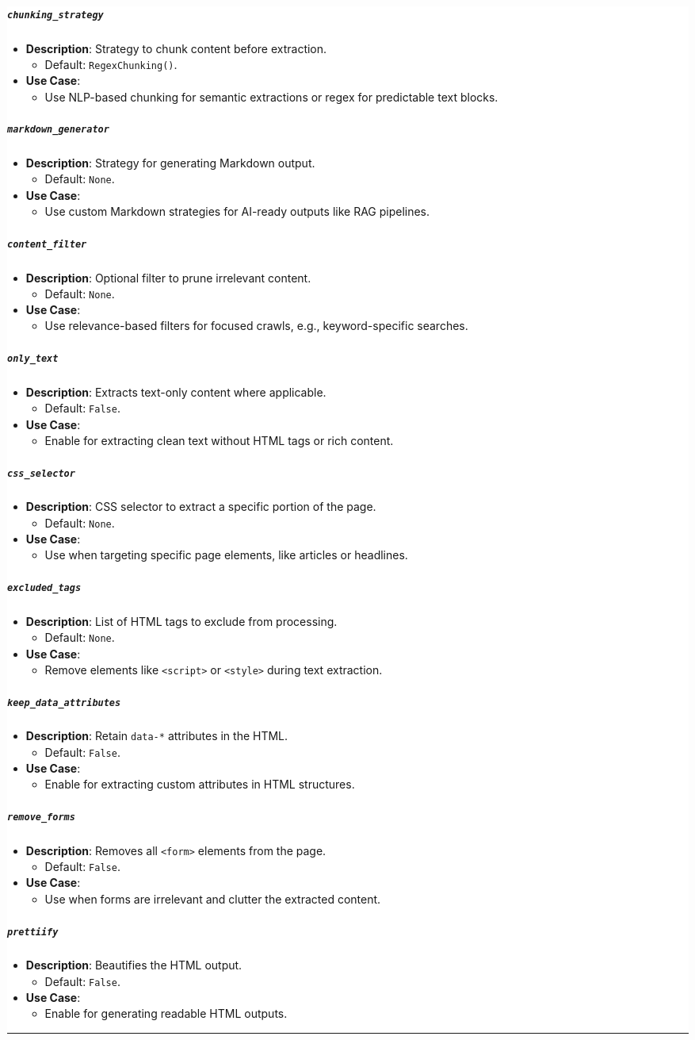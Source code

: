 ##### `chunking_strategy`
- **Description**: Strategy to chunk content before extraction.
  - Default: `RegexChunking()`.
- **Use Case**:
  - Use NLP-based chunking for semantic extractions or regex for predictable text blocks.

##### `markdown_generator`
- **Description**: Strategy for generating Markdown output.
  - Default: `None`.
- **Use Case**:
  - Use custom Markdown strategies for AI-ready outputs like RAG pipelines.

##### `content_filter`
- **Description**: Optional filter to prune irrelevant content.
  - Default: `None`.
- **Use Case**:
  - Use relevance-based filters for focused crawls, e.g., keyword-specific searches.

##### `only_text`
- **Description**: Extracts text-only content where applicable.
  - Default: `False`.
- **Use Case**:
  - Enable for extracting clean text without HTML tags or rich content.

##### `css_selector`
- **Description**: CSS selector to extract a specific portion of the page.
  - Default: `None`.
- **Use Case**:
  - Use when targeting specific page elements, like articles or headlines.

##### `excluded_tags`
- **Description**: List of HTML tags to exclude from processing.
  - Default: `None`.
- **Use Case**:
  - Remove elements like `<script>` or `<style>` during text extraction.

##### `keep_data_attributes`
- **Description**: Retain `data-*` attributes in the HTML.
  - Default: `False`.
- **Use Case**:
  - Enable for extracting custom attributes in HTML structures.

##### `remove_forms`
- **Description**: Removes all `<form>` elements from the page.
  - Default: `False`.
- **Use Case**:
  - Use when forms are irrelevant and clutter the extracted content.

##### `prettiify`
- **Description**: Beautifies the HTML output.
  - Default: `False`.
- **Use Case**:
  - Enable for generating readable HTML outputs.

---